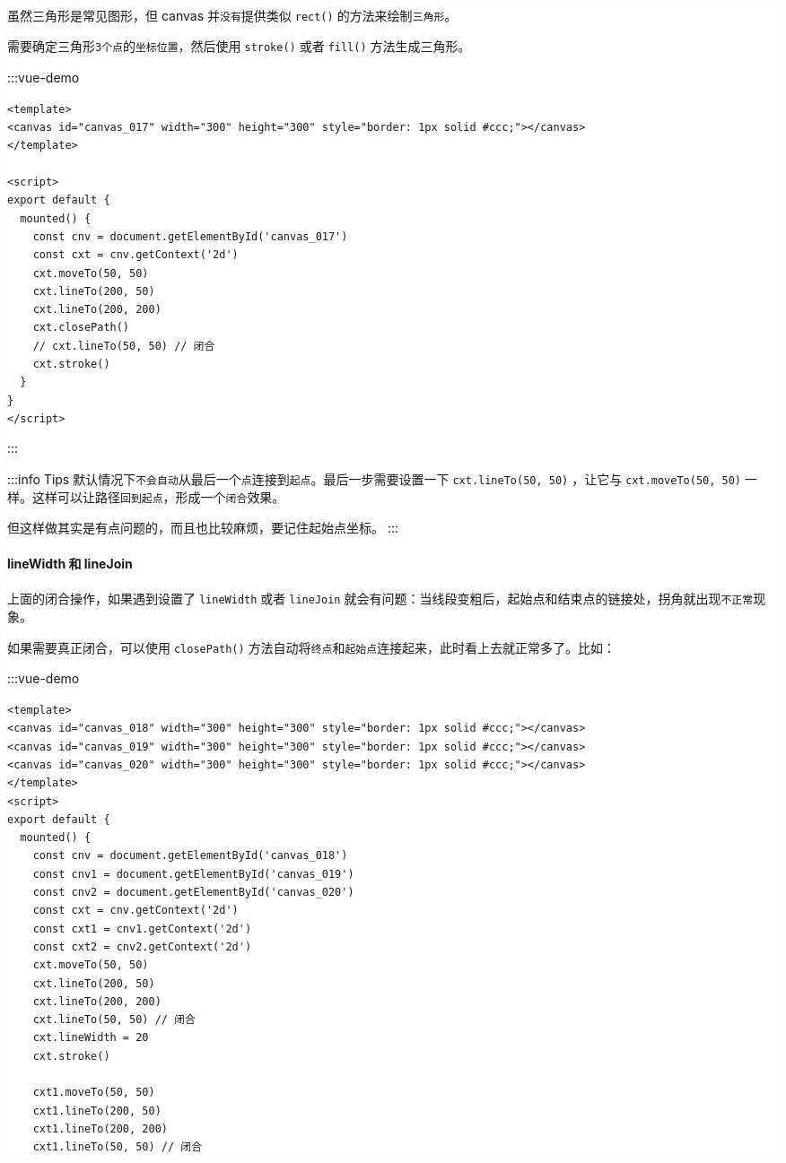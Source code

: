 虽然三角形是常见图形，但 canvas 并`没有`提供类似 `rect()` 的方法来绘制`三角形`。

需要确定三角形`3个点`的`坐标位置`，然后使用 `stroke()` 或者 `fill()` 方法生成三角形。


:::vue-demo
```vue
<template>
<canvas id="canvas_017" width="300" height="300" style="border: 1px solid #ccc;"></canvas>
</template>

<script>
export default {
  mounted() {
    const cnv = document.getElementById('canvas_017')
    const cxt = cnv.getContext('2d')
    cxt.moveTo(50, 50)
    cxt.lineTo(200, 50)
    cxt.lineTo(200, 200)
    cxt.closePath()
    // cxt.lineTo(50, 50) // 闭合
    cxt.stroke()
  }
}
</script>
```
:::

:::info Tips
默认情况下`不会自动`从最后一个`点`连接到`起点`。最后一步需要设置一下 `cxt.lineTo(50, 50)` ，让它与 `cxt.moveTo(50, 50)` 一样。这样可以让路径`回到起点`，形成一个`闭合`效果。

但这样做其实是有点问题的，而且也比较麻烦，要记住起始点坐标。
:::

#### lineWidth 和 lineJoin
上面的闭合操作，如果遇到设置了 `lineWidth` 或者 `lineJoin` 就会有问题：当线段变粗后，起始点和结束点的链接处，拐角就出现`不正常`现象。

如果需要真正闭合，可以使用 `closePath()` 方法自动将`终点`和`起始点`连接起来，此时看上去就正常多了。比如：

:::vue-demo
```vue
<template>
<canvas id="canvas_018" width="300" height="300" style="border: 1px solid #ccc;"></canvas>
<canvas id="canvas_019" width="300" height="300" style="border: 1px solid #ccc;"></canvas>
<canvas id="canvas_020" width="300" height="300" style="border: 1px solid #ccc;"></canvas>
</template>
<script>
export default {
  mounted() {
    const cnv = document.getElementById('canvas_018')
    const cnv1 = document.getElementById('canvas_019')
    const cnv2 = document.getElementById('canvas_020')
    const cxt = cnv.getContext('2d')
    const cxt1 = cnv1.getContext('2d')
    const cxt2 = cnv2.getContext('2d')
    cxt.moveTo(50, 50)
    cxt.lineTo(200, 50)
    cxt.lineTo(200, 200)
    cxt.lineTo(50, 50) // 闭合
    cxt.lineWidth = 20
    cxt.stroke()

    cxt1.moveTo(50, 50)
    cxt1.lineTo(200, 50)
    cxt1.lineTo(200, 200)
    cxt1.lineTo(50, 50) // 闭合
```